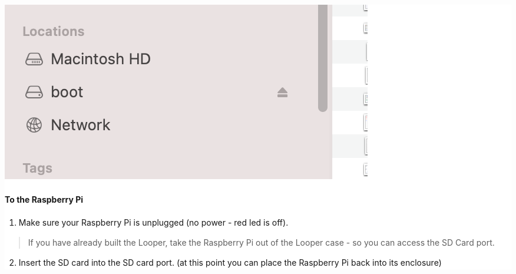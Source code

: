 ![eject arrow](./eject.png)

#### To the Raspberry Pi
1. Make sure your Raspberry Pi is unplugged (no power - red led is off).  
> If you have already built the Looper, take the Raspberry Pi out of the Looper case - so you can access the SD Card port.
2. Insert the SD card into the SD card port.  (at this point you can place the Raspberry Pi back into its enclosure)